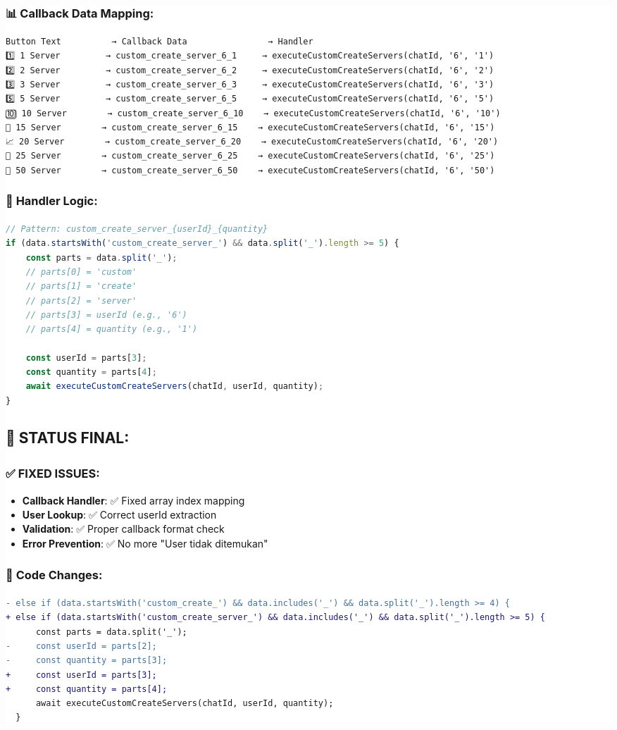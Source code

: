 ### 📊 **Callback Data Mapping:**
```
Button Text          → Callback Data                → Handler
1️⃣ 1 Server         → custom_create_server_6_1     → executeCustomCreateServers(chatId, '6', '1')
2️⃣ 2 Server         → custom_create_server_6_2     → executeCustomCreateServers(chatId, '6', '2')
3️⃣ 3 Server         → custom_create_server_6_3     → executeCustomCreateServers(chatId, '6', '3')
5️⃣ 5 Server         → custom_create_server_6_5     → executeCustomCreateServers(chatId, '6', '5')
🔟 10 Server        → custom_create_server_6_10    → executeCustomCreateServers(chatId, '6', '10')
🔢 15 Server        → custom_create_server_6_15    → executeCustomCreateServers(chatId, '6', '15')
📈 20 Server        → custom_create_server_6_20    → executeCustomCreateServers(chatId, '6', '20')
🚀 25 Server        → custom_create_server_6_25    → executeCustomCreateServers(chatId, '6', '25')
💯 50 Server        → custom_create_server_6_50    → executeCustomCreateServers(chatId, '6', '50')
```

### 🎯 **Handler Logic:**
```javascript
// Pattern: custom_create_server_{userId}_{quantity}
if (data.startsWith('custom_create_server_') && data.split('_').length >= 5) {
    const parts = data.split('_');
    // parts[0] = 'custom'
    // parts[1] = 'create'  
    // parts[2] = 'server'
    // parts[3] = userId (e.g., '6')
    // parts[4] = quantity (e.g., '1')
    
    const userId = parts[3];
    const quantity = parts[4];
    await executeCustomCreateServers(chatId, userId, quantity);
}
```

## 🎉 STATUS FINAL:

### ✅ **FIXED ISSUES:**
- **Callback Handler**: ✅ Fixed array index mapping
- **User Lookup**: ✅ Correct userId extraction
- **Validation**: ✅ Proper callback format check
- **Error Prevention**: ✅ No more "User tidak ditemukan"

### 🔧 **Code Changes:**
```diff
- else if (data.startsWith('custom_create_') && data.includes('_') && data.split('_').length >= 4) {
+ else if (data.startsWith('custom_create_server_') && data.includes('_') && data.split('_').length >= 5) {
      const parts = data.split('_');
-     const userId = parts[2];
-     const quantity = parts[3];
+     const userId = parts[3];
+     const quantity = parts[4];
      await executeCustomCreateServers(chatId, userId, quantity);
  }
```
